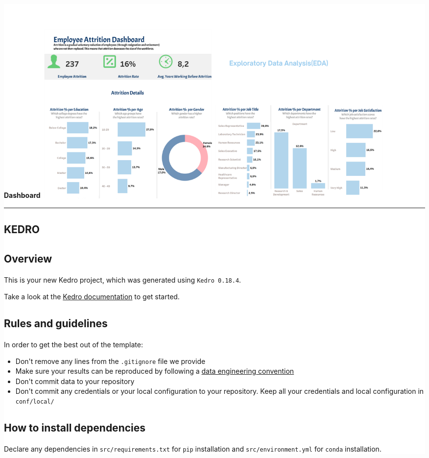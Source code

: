 <br>

**Dashboard**
<img src="img/dashboard.png" alt="metode" width="700"/>

---
## KEDRO
## Overview

This is your new Kedro project, which was generated using `Kedro 0.18.4`.

Take a look at the [Kedro documentation](https://kedro.readthedocs.io) to get started.

## Rules and guidelines

In order to get the best out of the template:

* Don't remove any lines from the `.gitignore` file we provide
* Make sure your results can be reproduced by following a [data engineering convention](https://kedro.readthedocs.io/en/stable/faq/faq.html#what-is-data-engineering-convention)
* Don't commit data to your repository
* Don't commit any credentials or your local configuration to your repository. Keep all your credentials and local configuration in `conf/local/`

## How to install dependencies

Declare any dependencies in `src/requirements.txt` for `pip` installation and `src/environment.yml` for `conda` installation.
